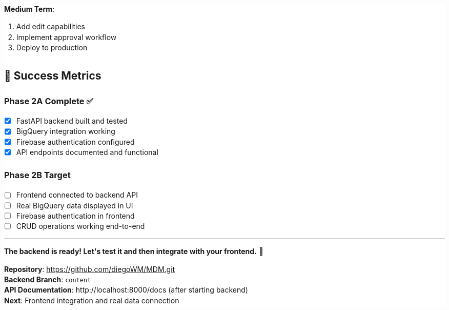 **Medium Term**:
1. Add edit capabilities
2. Implement approval workflow
3. Deploy to production

## 🎯 Success Metrics

### Phase 2A Complete ✅
- [x] FastAPI backend built and tested
- [x] BigQuery integration working
- [x] Firebase authentication configured
- [x] API endpoints documented and functional

### Phase 2B Target
- [ ] Frontend connected to backend API
- [ ] Real BigQuery data displayed in UI
- [ ] Firebase authentication in frontend
- [ ] CRUD operations working end-to-end

---

**The backend is ready! Let's test it and then integrate with your frontend.** 🚀

**Repository**: https://github.com/diegoWM/MDM.git  
**Backend Branch**: `content`  
**API Documentation**: http://localhost:8000/docs (after starting backend)  
**Next**: Frontend integration and real data connection 